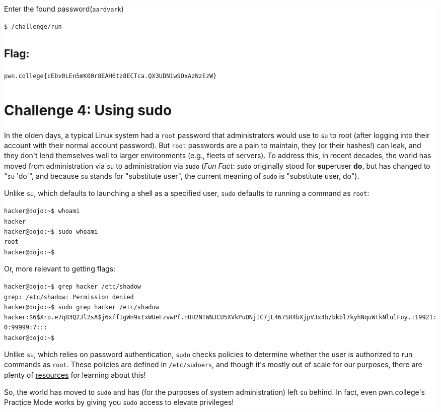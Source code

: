 Enter the found password(`aardvark`)

```sh
$ /challenge/run
```

## Flag: 

```
pwn.college{cEbv0LEn5mK00r8EAH6tz8ECTca.QX3UDN1wSOxAzNzEzW}
```

# Challenge 4: Using sudo

In the olden days, a typical Linux system had a `root` password that administrators would use to `su` to root (after logging into their account with their normal account password).
But `root` passwords are a pain to maintain, they (or their hashes!) can leak, and they don't lend themselves well to larger environments (e.g., fleets of servers).
To address this, in recent decades, the world has moved from administration via `su` to administration via `sudo` (*Fun Fact*: `sudo` originally stood for **su**peruser **do**, but has changed to "`su` 'do'", and because `su` stands for "substitute user", the current meaning of `sudo` is "substitute user, do").

Unlike `su`, which defaults to launching a shell as a specified user, `sudo` defaults to running a command as `root`:

```console
hacker@dojo:~$ whoami
hacker
hacker@dojo:~$ sudo whoami
root
hacker@dojo:~$
```

Or, more relevant to getting flags:

```console
hacker@dojo:~$ grep hacker /etc/shadow
grep: /etc/shadow: Permission denied
hacker@dojo:~$ sudo grep hacker /etc/shadow
hacker:$6$Xro.e7qB3Q2Jl2sA$j6xffIgWn9xIxWUeFzvwPf.nOH2NTWNJCU5XVkPuONjIC7jL467SR4bXjpVJx4b/bkbl7kyhNquWtkNlulFoy.:19921:0:99999:7:::
hacker@dojo:~$
```

Unlike `su`, which relies on password authentication, `sudo` checks policies to determine whether the user is authorized to run commands as `root`.
These policies are defined in `/etc/sudoers`, and though it's mostly out of scale for our purposes, there are plenty of [resources](https://www.digitalocean.com/community/tutorials/how-to-edit-the-sudoers-file) for learning about this!

So, the world has moved to `sudo` and has (for the purposes of system administration) left `su` behind.
In fact, even pwn.college's Practice Mode works by giving you `sudo` access to elevate privileges!

